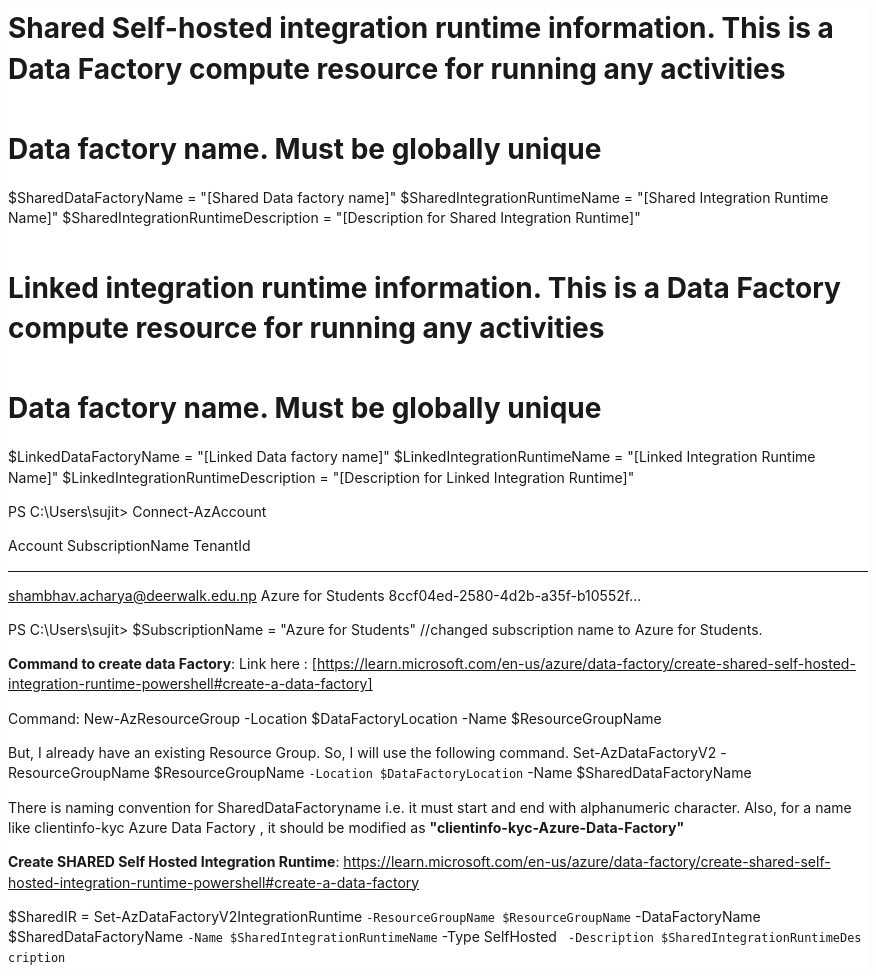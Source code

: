 # Shared Self-hosted integration runtime information. This is a Data Factory compute resource for running any activities 
# Data factory name. Must be globally unique 
$SharedDataFactoryName = "[Shared Data factory name]" 
$SharedIntegrationRuntimeName = "[Shared Integration Runtime Name]" 
$SharedIntegrationRuntimeDescription = "[Description for Shared Integration Runtime]"

# Linked integration runtime information. This is a Data Factory compute resource for running any activities
# Data factory name. Must be globally unique
$LinkedDataFactoryName = "[Linked Data factory name]"
$LinkedIntegrationRuntimeName = "[Linked Integration Runtime Name]"
$LinkedIntegrationRuntimeDescription = "[Description for Linked Integration Runtime]"

PS C:\Users\sujit> Connect-AzAccount

Account                          SubscriptionName   TenantId                          
-------                          ----------------   --------                          
shambhav.acharya@deerwalk.edu.np Azure for Students 8ccf04ed-2580-4d2b-a35f-b10552f...

PS C:\Users\sujit> $SubscriptionName = "Azure for Students" //changed subscription name to Azure for Students.

**Command to create data Factory**:
Link here : [https://learn.microsoft.com/en-us/azure/data-factory/create-shared-self-hosted-integration-runtime-powershell#create-a-data-factory]


Command:
New-AzResourceGroup -Location $DataFactoryLocation -Name $ResourceGroupName

But, I already have an existing Resource Group. So, I will use the following command.
Set-AzDataFactoryV2 -ResourceGroupName $ResourceGroupName `
                         -Location $DataFactoryLocation `
                         -Name $SharedDataFactoryName


There is naming convention for SharedDataFactoryname i.e. it must start and end with alphanumeric character. Also, for a name like clientinfo-kyc Azure Data Factory , it should be modified as **"clientinfo-kyc-Azure-Data-Factory"**

**Create SHARED Self Hosted Integration Runtime**:
https://learn.microsoft.com/en-us/azure/data-factory/create-shared-self-hosted-integration-runtime-powershell#create-a-data-factory

$SharedIR = Set-AzDataFactoryV2IntegrationRuntime `
    -ResourceGroupName $ResourceGroupName `
    -DataFactoryName $SharedDataFactoryName `
    -Name $SharedIntegrationRuntimeName `
    -Type SelfHosted `
    -Description $SharedIntegrationRuntimeDescription`
